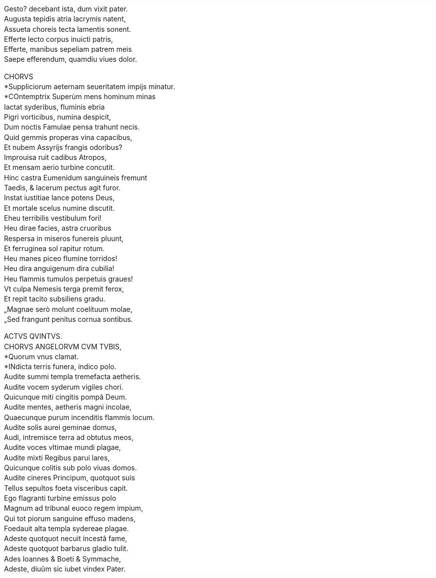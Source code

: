 Gesto? decebant ista, dum vixit pater.\
Augusta tepidis atria lacrymis natent,\
Assueta choreis tecta lamentis sonent.\
Efferte lecto corpus inuicti patris,\
Efferte, manibus sepeliam patrem meis\
Saepe efferendum, quamdiu viues dolor.

CHORVS\
*Suppliciorum aeternam seueritatem impijs minatur.\
*COntemptrix Superùm mens hominum minas\
Iactat syderibus, fluminis ebria\
Pigri vorticibus, numina despicit,\
Dum noctis Famulae pensa trahunt necis.\
Quid gemmis properas vina capacibus,\
Et nubem Assyrijs frangis odoribus?\
Improuisa ruit cadibus Atropos,\
Et mensam aerio turbine concutit.\
Hinc castra Eumenidum sanguineis fremunt\
Taedis, & lacerum pectus agit furor.\
Instat iustitiae lance potens Deus,\
Et mortale scelus numine discutit.\
Eheu terribilis vestibulum fori!\
Heu dirae facies, astra cruoribus\
Respersa in miseros funereis pluunt,\
Et ferruginea sol rapitur rotum.\
Heu manes piceo flumine torridos!\
Heu dira anguigenum dira cubilia!\
Heu flammis tumulos perpetuis graues!\
Vt culpa Nemesis terga premit ferox,\
Et repit tacito subsiliens gradu.\
„Magnae serò molunt coelituum molae,\
„Sed frangunt penitus cornua sontibus.

ACTVS QVINTVS.\
CHORVS ANGELORVM CVM TVBIS,\
*Quorum vnus clamat.\
*INdicta terris funera, indico polo.\
Audite summi templa tremefacta aetheris.\
Audite vocem syderum vigiles chori.\
Quicunque miti cingitis pompâ Deum.\
Audite mentes, aetheris magni incolae,\
Quaecunque purum incenditis flammis locum.\
Audite solis aurei geminae domus,\
Audi, intremisce terra ad obtutus meos,\
Audite voces vltimae mundi plagae,\
Audite mixti Regibus parui lares,\
Quicunque colitis sub polo viuas domos.\
Audite cineres Principum, quotquot suis\
Tellus sepultos foeta visceribus capit.\
Ego flagranti turbine emissus polo\
Magnum ad tribunal euoco regem impium,\
Qui tot piorum sanguine effuso madens,\
Foedauit alta templa sydereae plagae.\
Adeste quotquot necuit incestâ fame,\
Adeste quotquot barbarus gladio tulit.\
Ades Ioannes & Boeti & Symmache,\
Adeste, diuûm sic iubet vindex Pater.
